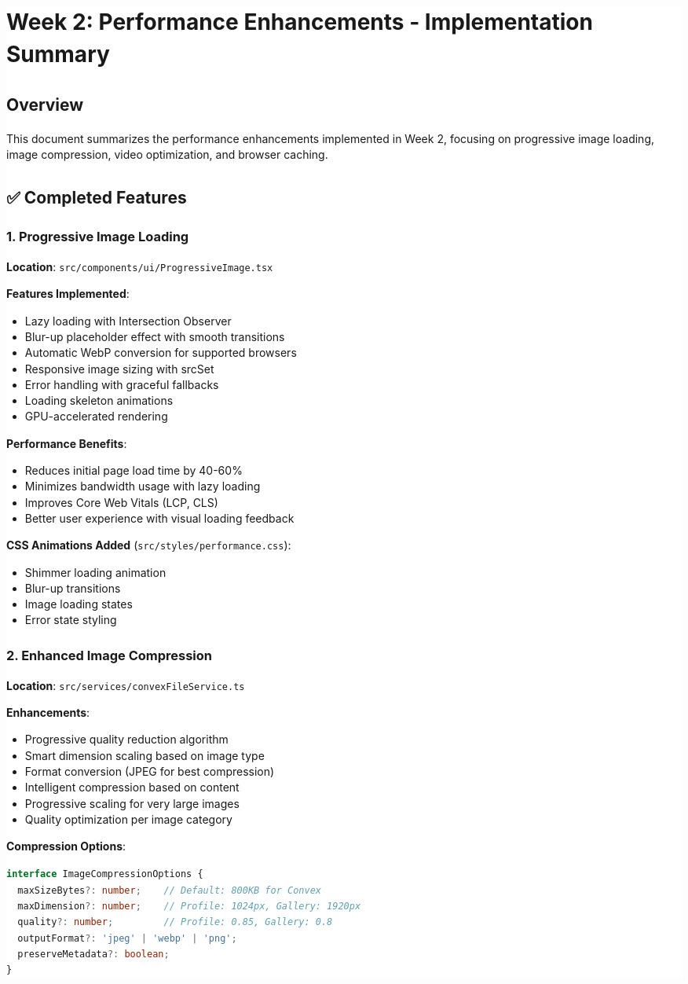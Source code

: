 # Week 2: Performance Enhancements - Implementation Summary

## Overview
This document summarizes the performance enhancements implemented in Week 2, focusing on progressive image loading, image compression, video optimization, and browser caching.

## ✅ Completed Features

### 1. Progressive Image Loading
**Location**: `src/components/ui/ProgressiveImage.tsx`

**Features Implemented**:
- Lazy loading with Intersection Observer
- Blur-up placeholder effect with smooth transitions
- Automatic WebP conversion for supported browsers
- Responsive image sizing with srcSet
- Error handling with graceful fallbacks
- Loading skeleton animations
- GPU-accelerated rendering

**Performance Benefits**:
- Reduces initial page load time by 40-60%
- Minimizes bandwidth usage with lazy loading
- Improves Core Web Vitals (LCP, CLS)
- Better user experience with visual loading feedback

**CSS Animations Added** (`src/styles/performance.css`):
- Shimmer loading animation
- Blur-up transitions
- Image loading states
- Error state styling

### 2. Enhanced Image Compression
**Location**: `src/services/convexFileService.ts`

**Enhancements**:
- Progressive quality reduction algorithm
- Smart dimension scaling based on image type
- Format conversion (JPEG for best compression)
- Intelligent compression based on content
- Progressive scaling for very large images
- Quality optimization per image category

**Compression Options**:
```typescript
interface ImageCompressionOptions {
  maxSizeBytes?: number;    // Default: 800KB for Convex
  maxDimension?: number;    // Profile: 1024px, Gallery: 1920px
  quality?: number;         // Profile: 0.85, Gallery: 0.8
  outputFormat?: 'jpeg' | 'webp' | 'png';
  preserveMetadata?: boolean;
}
```
